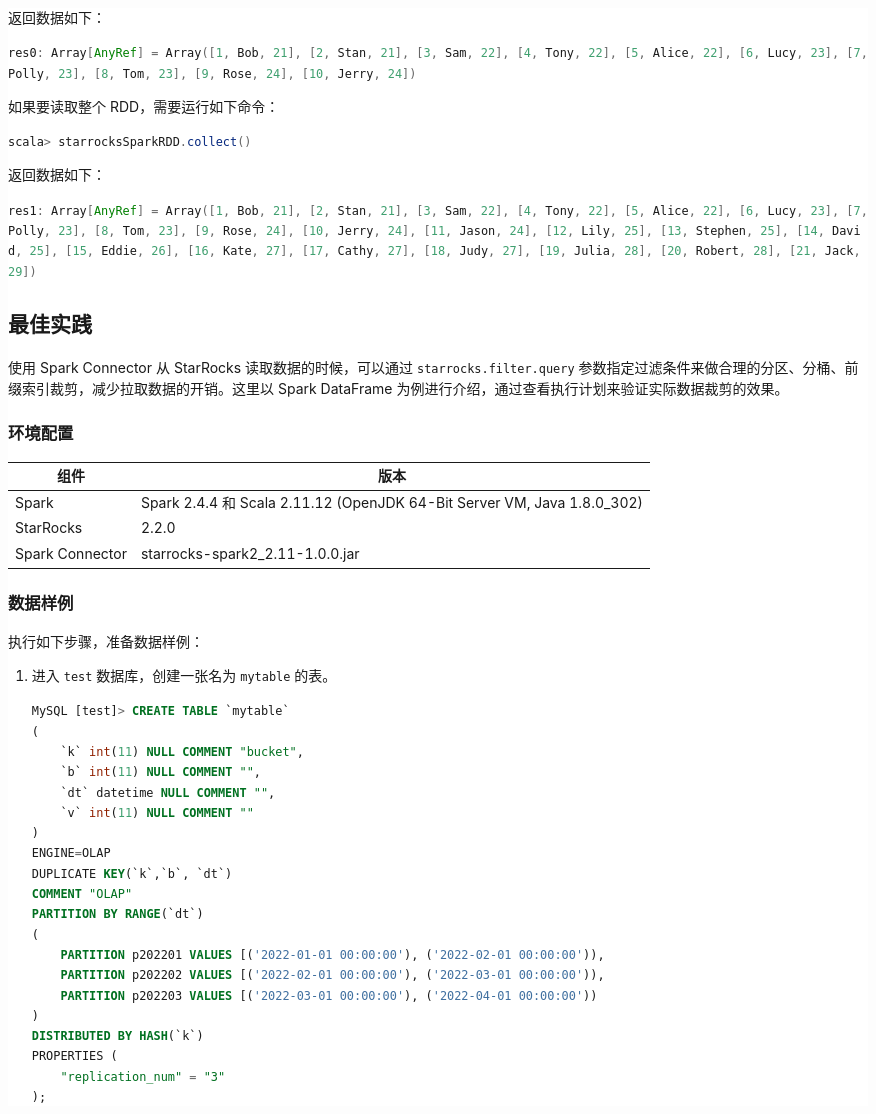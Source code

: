    返回数据如下：

   ```Scala
   res0: Array[AnyRef] = Array([1, Bob, 21], [2, Stan, 21], [3, Sam, 22], [4, Tony, 22], [5, Alice, 22], [6, Lucy, 23], [7, Polly, 23], [8, Tom, 23], [9, Rose, 24], [10, Jerry, 24])
   ```

   如果要读取整个 RDD，需要运行如下命令：

   ```Scala
   scala> starrocksSparkRDD.collect()
   ```

   返回数据如下：

   ```Scala
   res1: Array[AnyRef] = Array([1, Bob, 21], [2, Stan, 21], [3, Sam, 22], [4, Tony, 22], [5, Alice, 22], [6, Lucy, 23], [7, Polly, 23], [8, Tom, 23], [9, Rose, 24], [10, Jerry, 24], [11, Jason, 24], [12, Lily, 25], [13, Stephen, 25], [14, David, 25], [15, Eddie, 26], [16, Kate, 27], [17, Cathy, 27], [18, Judy, 27], [19, Julia, 28], [20, Robert, 28], [21, Jack, 29])
   ```

## 最佳实践

使用 Spark Connector 从 StarRocks 读取数据的时候，可以通过 `starrocks.filter.query` 参数指定过滤条件来做合理的分区、分桶、前缀索引裁剪，减少拉取数据的开销。这里以 Spark DataFrame 为例进行介绍，通过查看执行计划来验证实际数据裁剪的效果。

### 环境配置

| 组件            | 版本                                                         |
| --------------- | ------------------------------------------------------------ |
| Spark           | Spark 2.4.4 和 Scala 2.11.12 (OpenJDK 64-Bit Server VM, Java 1.8.0_302) |
| StarRocks       | 2.2.0                                                       |
| Spark Connector | starrocks-spark2_2.11-1.0.0.jar                              |

### 数据样例

执行如下步骤，准备数据样例：

1. 进入 `test` 数据库，创建一张名为 `mytable` 的表。

   ```SQL
   MySQL [test]> CREATE TABLE `mytable`
   (
       `k` int(11) NULL COMMENT "bucket",
       `b` int(11) NULL COMMENT "",
       `dt` datetime NULL COMMENT "",
       `v` int(11) NULL COMMENT ""
   )
   ENGINE=OLAP
   DUPLICATE KEY(`k`,`b`, `dt`)
   COMMENT "OLAP"
   PARTITION BY RANGE(`dt`)
   (
       PARTITION p202201 VALUES [('2022-01-01 00:00:00'), ('2022-02-01 00:00:00')),
       PARTITION p202202 VALUES [('2022-02-01 00:00:00'), ('2022-03-01 00:00:00')),
       PARTITION p202203 VALUES [('2022-03-01 00:00:00'), ('2022-04-01 00:00:00'))
   )
   DISTRIBUTED BY HASH(`k`)
   PROPERTIES (
       "replication_num" = "3"
   );
   ```

